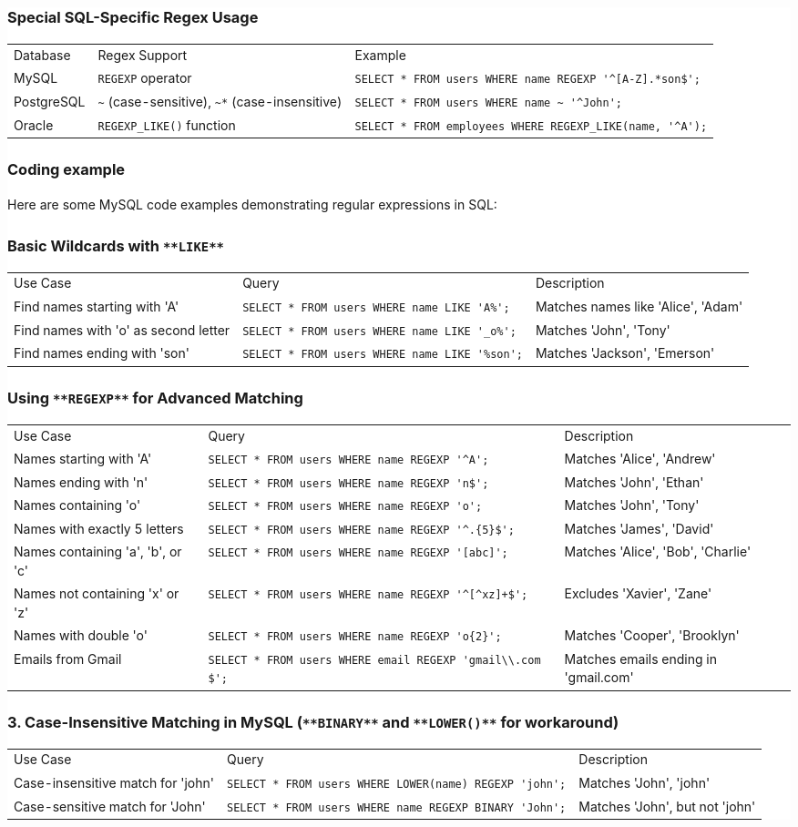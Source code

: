 ### **Special SQL-Specific Regex Usage**

|     |     |     |
| --- | --- | --- |
| Database | Regex Support | Example |
| MySQL | `REGEXP` operator | `SELECT * FROM users WHERE name REGEXP '^[A-Z].*son$';` |
| PostgreSQL | `~` (case-sensitive), `~*` (case-insensitive) | `SELECT * FROM users WHERE name ~ '^John';` |
| Oracle | `REGEXP_LIKE()` function | `SELECT * FROM employees WHERE REGEXP_LIKE(name, '^A');` |

### Coding example

Here are some MySQL code examples demonstrating regular expressions in SQL:

### **Basic Wildcards with** `**LIKE**`

|     |     |     |
| --- | --- | --- |
| Use Case | Query | Description |
| Find names starting with 'A' | `SELECT * FROM users WHERE name LIKE 'A%';` | Matches names like 'Alice', 'Adam' |
| Find names with 'o' as second letter | `SELECT * FROM users WHERE name LIKE '_o%';` | Matches 'John', 'Tony' |
| Find names ending with 'son' | `SELECT * FROM users WHERE name LIKE '%son';` | Matches 'Jackson', 'Emerson' |

### **Using** `**REGEXP**` **for Advanced Matching**

|     |     |     |
| --- | --- | --- |
| Use Case | Query | Description |
| Names starting with 'A' | `SELECT * FROM users WHERE name REGEXP '^A';` | Matches 'Alice', 'Andrew' |
| Names ending with 'n' | `SELECT * FROM users WHERE name REGEXP 'n$';` | Matches 'John', 'Ethan' |
| Names containing 'o' | `SELECT * FROM users WHERE name REGEXP 'o';` | Matches 'John', 'Tony' |
| Names with exactly 5 letters | `SELECT * FROM users WHERE name REGEXP '^.{5}$';` | Matches 'James', 'David' |
| Names containing 'a', 'b', or 'c' | `SELECT * FROM users WHERE name REGEXP '[abc]';` | Matches 'Alice', 'Bob', 'Charlie' |
| Names not containing 'x' or 'z' | `SELECT * FROM users WHERE name REGEXP '^[^xz]+$';` | Excludes 'Xavier', 'Zane' |
| Names with double 'o' | `SELECT * FROM users WHERE name REGEXP 'o{2}';` | Matches 'Cooper', 'Brooklyn' |
| Emails from Gmail | `SELECT * FROM users WHERE email REGEXP 'gmail\\.com$';` | Matches emails ending in 'gmail.com' |

### **3\. Case-Insensitive Matching in MySQL (**`**BINARY**` **and** `**LOWER()**` **for workaround)**

|     |     |     |
| --- | --- | --- |
| Use Case | Query | Description |
| Case-insensitive match for 'john' | `SELECT * FROM users WHERE LOWER(name) REGEXP 'john';` | Matches 'John', 'john' |
| Case-sensitive match for 'John' | `SELECT * FROM users WHERE name REGEXP BINARY 'John';` | Matches 'John', but not 'john' |
